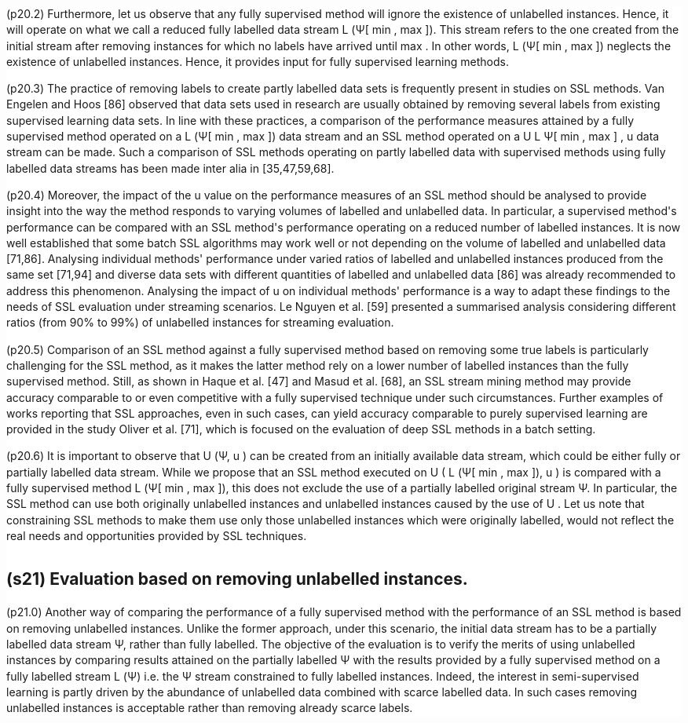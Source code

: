 (p20.2) Furthermore, let us observe that any fully supervised method will ignore the existence of unlabelled instances. Hence, it will operate on what we call a reduced fully labelled data stream L (Ψ[ min , max ]). This stream refers to the one created from the initial stream after removing instances for which no labels have arrived until max . In other words, L (Ψ[ min , max ]) neglects the existence of unlabelled instances. Hence, it provides input for fully supervised learning methods.

(p20.3) The practice of removing labels to create partly labelled data sets is frequently present in studies on SSL methods. Van Engelen and Hoos [86] observed that data sets used in research are usually obtained by removing several labels from existing supervised learning data sets. In line with these practices, a comparison of the performance measures attained by a fully supervised method operated on a L (Ψ[ min , max ]) data stream and an SSL method operated on a U L Ψ[ min , max ] , u data stream can be made. Such a comparison of SSL methods operating on partly labelled data with supervised methods using fully labelled data streams has been made inter alia in [35,47,59,68].

(p20.4) Moreover, the impact of the u value on the performance measures of an SSL method should be analysed to provide insight into the way the method responds to varying volumes of labelled and unlabelled data. In particular, a supervised method's performance can be compared with an SSL method's performance operating on a reduced number of labelled instances. It is now well established that some batch SSL algorithms may work well or not depending on the volume of labelled and unlabelled data [71,86]. Analysing individual methods' performance under varied ratios of labelled and unlabelled instances produced from the same set [71,94] and diverse data sets with different quantities of labelled and unlabelled data [86] was already recommended to address this phenomenon. Analysing the impact of u on individual methods' performance is a way to adapt these findings to the needs of SSL evaluation under streaming scenarios. Le Nguyen et al. [59] presented a summarised analysis considering different ratios (from 90% to 99%) of unlabelled instances for streaming evaluation.

(p20.5) Comparison of an SSL method against a fully supervised method based on removing some true labels is particularly challenging for the SSL method, as it makes the latter method rely on a lower number of labelled instances than the fully supervised method. Still, as shown in Haque et al. [47] and Masud et al. [68], an SSL stream mining method may provide accuracy comparable to or even competitive with a fully supervised technique under such circumstances. Further examples of works reporting that SSL approaches, even in such cases, can yield accuracy comparable to purely supervised learning are provided in the study Oliver et al. [71], which is focused on the evaluation of deep SSL methods in a batch setting.

(p20.6) It is important to observe that U (Ψ, u ) can be created from an initially available data stream, which could be either fully or partially labelled data stream. While we propose that an SSL method executed on U ( L (Ψ[ min , max ]), u ) is compared with a fully supervised method L (Ψ[ min , max ]), this does not exclude the use of a partially labelled original stream Ψ. In particular, the SSL method can use both originally unlabelled instances and unlabelled instances caused by the use of U . Let us note that constraining SSL methods to make them use only those unlabelled instances which were originally labelled, would not reflect the real needs and opportunities provided by SSL techniques.
## (s21) Evaluation based on removing unlabelled instances.
(p21.0) Another way of comparing the performance of a fully supervised method with the performance of an SSL method is based on removing unlabelled instances. Unlike the former approach, under this scenario, the initial data stream has to be a partially labelled data stream Ψ, rather than fully labelled. The objective of the evaluation is to verify the merits of using unlabelled instances by comparing results attained on the partially labelled Ψ with the results provided by a fully supervised method on a fully labelled stream L (Ψ) i.e. the Ψ stream constrained to fully labelled instances. Indeed, the interest in semi-supervised learning is partly driven by the abundance of unlabelled data combined with scarce labelled data. In such cases removing unlabelled instances is acceptable rather than removing already scarce labels.
